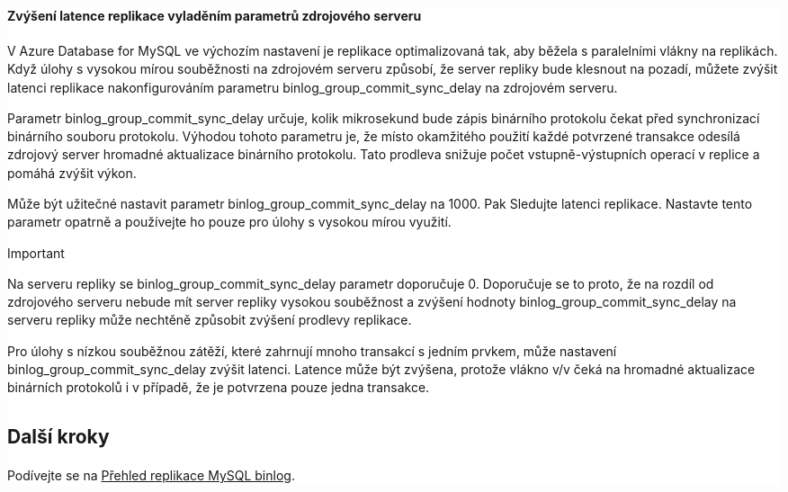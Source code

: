 #### <a name="improving-replication-latency-by-tuning-the-source-server-parameters"></a>Zvýšení latence replikace vyladěním parametrů zdrojového serveru

V Azure Database for MySQL ve výchozím nastavení je replikace optimalizovaná tak, aby běžela s paralelními vlákny na replikách. Když úlohy s vysokou mírou souběžnosti na zdrojovém serveru způsobí, že server repliky bude klesnout na pozadí, můžete zvýšit latenci replikace nakonfigurováním parametru binlog_group_commit_sync_delay na zdrojovém serveru.

Parametr binlog_group_commit_sync_delay určuje, kolik mikrosekund bude zápis binárního protokolu čekat před synchronizací binárního souboru protokolu. Výhodou tohoto parametru je, že místo okamžitého použití každé potvrzené transakce odesílá zdrojový server hromadné aktualizace binárního protokolu. Tato prodleva snižuje počet vstupně-výstupních operací v replice a pomáhá zvýšit výkon.

Může být užitečné nastavit parametr binlog_group_commit_sync_delay na 1000. Pak Sledujte latenci replikace. Nastavte tento parametr opatrně a používejte ho pouze pro úlohy s vysokou mírou využití.

> [!IMPORTANT]
> Na serveru repliky se binlog_group_commit_sync_delay parametr doporučuje 0. Doporučuje se to proto, že na rozdíl od zdrojového serveru nebude mít server repliky vysokou souběžnost a zvýšení hodnoty binlog_group_commit_sync_delay na serveru repliky může nechtěně způsobit zvýšení prodlevy replikace.

Pro úlohy s nízkou souběžnou zátěží, které zahrnují mnoho transakcí s jedním prvkem, může nastavení binlog_group_commit_sync_delay zvýšit latenci. Latence může být zvýšena, protože vlákno v/v čeká na hromadné aktualizace binárních protokolů i v případě, že je potvrzena pouze jedna transakce.

## <a name="next-steps"></a>Další kroky

Podívejte se na [Přehled replikace MySQL binlog](https://dev.mysql.com/doc/refman/5.7/en/binlog-replication-configuration-overview.html).
